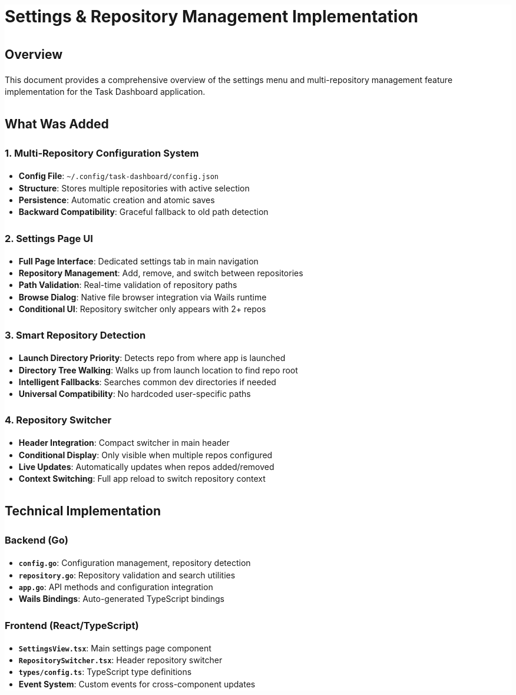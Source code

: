 # Settings & Repository Management Implementation

## Overview
This document provides a comprehensive overview of the settings menu and multi-repository management feature implementation for the Task Dashboard application.

## What Was Added

### 1. **Multi-Repository Configuration System**
- **Config File**: `~/.config/task-dashboard/config.json`
- **Structure**: Stores multiple repositories with active selection
- **Persistence**: Automatic creation and atomic saves
- **Backward Compatibility**: Graceful fallback to old path detection

### 2. **Settings Page UI**
- **Full Page Interface**: Dedicated settings tab in main navigation
- **Repository Management**: Add, remove, and switch between repositories
- **Path Validation**: Real-time validation of repository paths
- **Browse Dialog**: Native file browser integration via Wails runtime
- **Conditional UI**: Repository switcher only appears with 2+ repos

### 3. **Smart Repository Detection**
- **Launch Directory Priority**: Detects repo from where app is launched
- **Directory Tree Walking**: Walks up from launch location to find repo root
- **Intelligent Fallbacks**: Searches common dev directories if needed
- **Universal Compatibility**: No hardcoded user-specific paths

### 4. **Repository Switcher**
- **Header Integration**: Compact switcher in main header
- **Conditional Display**: Only visible when multiple repos configured
- **Live Updates**: Automatically updates when repos added/removed
- **Context Switching**: Full app reload to switch repository context

## Technical Implementation

### Backend (Go)
- **`config.go`**: Configuration management, repository detection
- **`repository.go`**: Repository validation and search utilities
- **`app.go`**: API methods and configuration integration
- **Wails Bindings**: Auto-generated TypeScript bindings

### Frontend (React/TypeScript)
- **`SettingsView.tsx`**: Main settings page component
- **`RepositorySwitcher.tsx`**: Header repository switcher
- **`types/config.ts`**: TypeScript type definitions
- **Event System**: Custom events for cross-component updates
